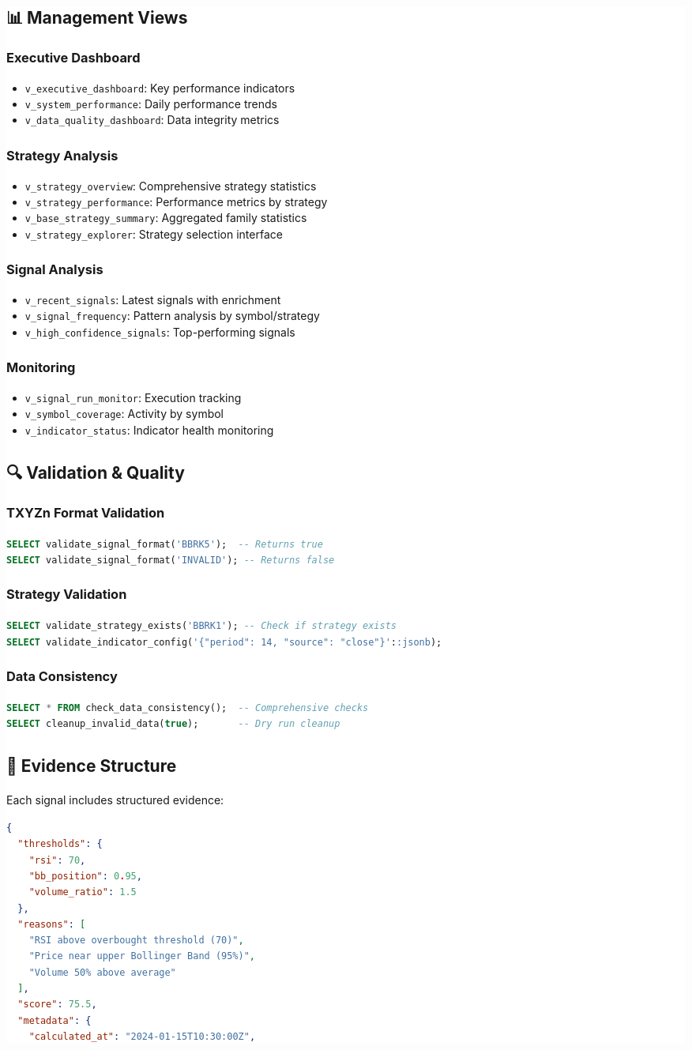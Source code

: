 ## 📊 Management Views

### Executive Dashboard
- `v_executive_dashboard`: Key performance indicators
- `v_system_performance`: Daily performance trends  
- `v_data_quality_dashboard`: Data integrity metrics

### Strategy Analysis
- `v_strategy_overview`: Comprehensive strategy statistics
- `v_strategy_performance`: Performance metrics by strategy
- `v_base_strategy_summary`: Aggregated family statistics
- `v_strategy_explorer`: Strategy selection interface

### Signal Analysis
- `v_recent_signals`: Latest signals with enrichment
- `v_signal_frequency`: Pattern analysis by symbol/strategy
- `v_high_confidence_signals`: Top-performing signals

### Monitoring
- `v_signal_run_monitor`: Execution tracking
- `v_symbol_coverage`: Activity by symbol
- `v_indicator_status`: Indicator health monitoring

## 🔍 Validation & Quality

### TXYZn Format Validation
```sql
SELECT validate_signal_format('BBRK5');  -- Returns true
SELECT validate_signal_format('INVALID'); -- Returns false
```

### Strategy Validation
```sql
SELECT validate_strategy_exists('BBRK1'); -- Check if strategy exists
SELECT validate_indicator_config('{"period": 14, "source": "close"}'::jsonb);
```

### Data Consistency
```sql
SELECT * FROM check_data_consistency();  -- Comprehensive checks
SELECT cleanup_invalid_data(true);       -- Dry run cleanup
```

## 📝 Evidence Structure

Each signal includes structured evidence:
```json
{
  "thresholds": {
    "rsi": 70,
    "bb_position": 0.95,
    "volume_ratio": 1.5
  },
  "reasons": [
    "RSI above overbought threshold (70)",
    "Price near upper Bollinger Band (95%)",
    "Volume 50% above average"
  ],
  "score": 75.5,
  "metadata": {
    "calculated_at": "2024-01-15T10:30:00Z",
```